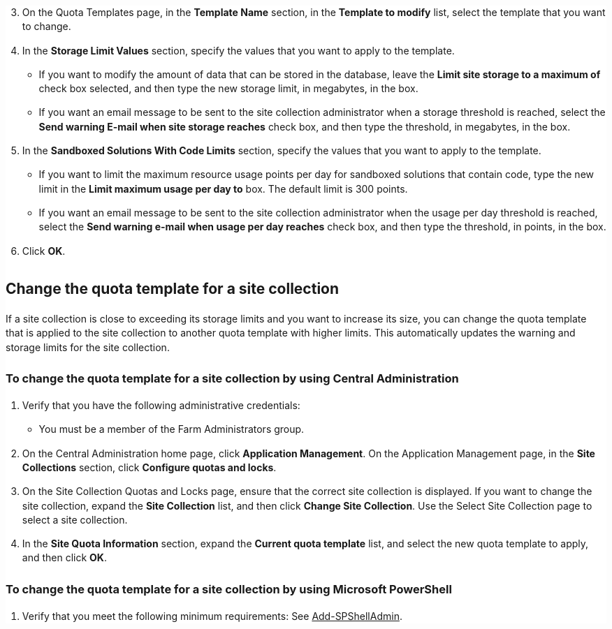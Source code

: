 3. On the Quota Templates page, in the **Template Name** section, in the **Template to modify** list, select the template that you want to change. 
    
4. In the **Storage Limit Values** section, specify the values that you want to apply to the template. 
    
   - If you want to modify the amount of data that can be stored in the database, leave the **Limit site storage to a maximum of** check box selected, and then type the new storage limit, in megabytes, in the box. 
    
   - If you want an email message to be sent to the site collection administrator when a storage threshold is reached, select the **Send warning E-mail when site storage reaches** check box, and then type the threshold, in megabytes, in the box. 
    
5. In the **Sandboxed Solutions With Code Limits** section, specify the values that you want to apply to the template. 
    
   - If you want to limit the maximum resource usage points per day for sandboxed solutions that contain code, type the new limit in the **Limit maximum usage per day to** box. The default limit is 300 points. 
    
   - If you want an email message to be sent to the site collection administrator when the usage per day threshold is reached, select the **Send warning e-mail when usage per day reaches** check box, and then type the threshold, in points, in the box. 
    
6. Click **OK**.
    
## Change the quota template for a site collection
<a name="Section5"> </a>

If a site collection is close to exceeding its storage limits and you want to increase its size, you can change the quota template that is applied to the site collection to another quota template with higher limits. This automatically updates the warning and storage limits for the site collection.
  
### To change the quota template for a site collection by using Central Administration

1. Verify that you have the following administrative credentials:
    
   - You must be a member of the Farm Administrators group.
    
2. On the Central Administration home page, click **Application Management**. On the Application Management page, in the **Site Collections** section, click **Configure quotas and locks**. 
    
3. On the Site Collection Quotas and Locks page, ensure that the correct site collection is displayed. If you want to change the site collection, expand the **Site Collection** list, and then click **Change Site Collection**. Use the Select Site Collection page to select a site collection.
    
4. In the **Site Quota Information** section, expand the **Current quota template** list, and select the new quota template to apply, and then click **OK**.
    
### To change the quota template for a site collection by using Microsoft PowerShell

1. Verify that you meet the following minimum requirements: See [Add-SPShellAdmin](/powershell/module/sharepoint-server/Add-SPShellAdmin?view=sharepoint-ps).
    